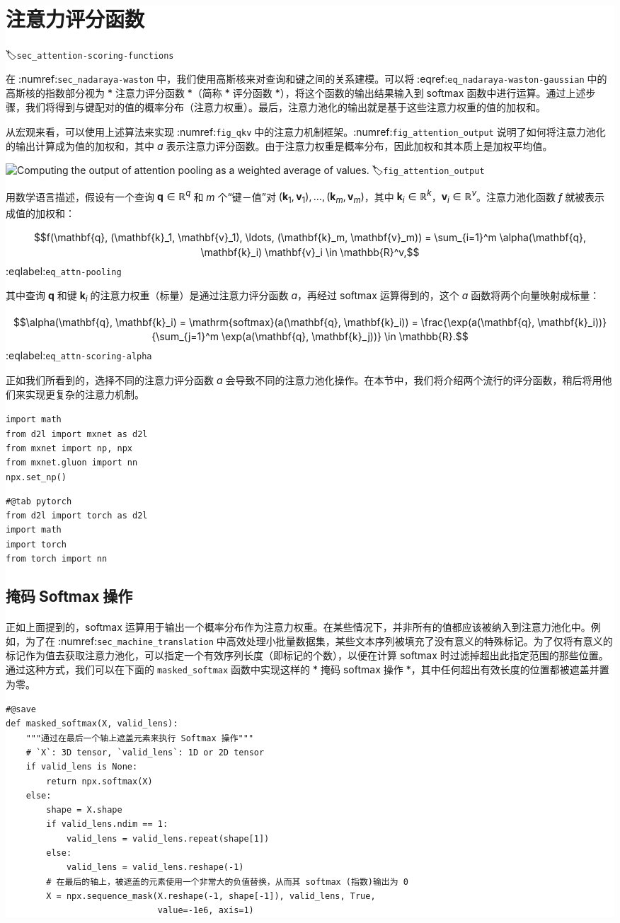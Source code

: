 # 注意力评分函数
:label:`sec_attention-scoring-functions`

在 :numref:`sec_nadaraya-waston` 中，我们使用高斯核来对查询和键之间的关系建模。可以将 :eqref:`eq_nadaraya-waston-gaussian` 中的高斯核的指数部分视为 * 注意力评分函数 *（简称 * 评分函数 *），将这个函数的输出结果输入到 softmax 函数中进行运算。通过上述步骤，我们将得到与键配对的值的概率分布（注意力权重）。最后，注意力池化的输出就是基于这些注意力权重的值的加权和。

从宏观来看，可以使用上述算法来实现 :numref:`fig_qkv` 中的注意力机制框架。:numref:`fig_attention_output` 说明了如何将注意力池化的输出计算成为值的加权和，其中 $a$ 表示注意力评分函数。由于注意力权重是概率分布，因此加权和其本质上是加权平均值。

![Computing the output of attention pooling as a weighted average of values.](../img/attention-output.svg)
:label:`fig_attention_output`

用数学语言描述，假设有一个查询 $\mathbf{q} \in \mathbb{R}^q$ 和 $m$ 个“键－值”对 $(\mathbf{k}_1, \mathbf{v}_1), \ldots, (\mathbf{k}_m, \mathbf{v}_m)$，其中 $\mathbf{k}_i \in \mathbb{R}^k$，$\mathbf{v}_i \in \mathbb{R}^v$。注意力池化函数 $f$ 就被表示成值的加权和：

$$f(\mathbf{q}, (\mathbf{k}_1, \mathbf{v}_1), \ldots, (\mathbf{k}_m, \mathbf{v}_m)) = \sum_{i=1}^m \alpha(\mathbf{q}, \mathbf{k}_i) \mathbf{v}_i \in \mathbb{R}^v,$$
:eqlabel:`eq_attn-pooling`

其中查询 $\mathbf{q}$ 和键 $\mathbf{k}_i$ 的注意力权重（标量）是通过注意力评分函数 $a$，再经过 softmax 运算得到的，这个 $a$ 函数将两个向量映射成标量：

$$\alpha(\mathbf{q}, \mathbf{k}_i) = \mathrm{softmax}(a(\mathbf{q}, \mathbf{k}_i)) = \frac{\exp(a(\mathbf{q}, \mathbf{k}_i))}{\sum_{j=1}^m \exp(a(\mathbf{q}, \mathbf{k}_j))} \in \mathbb{R}.$$
:eqlabel:`eq_attn-scoring-alpha`

正如我们所看到的，选择不同的注意力评分函数 $a$ 会导致不同的注意力池化操作。在本节中，我们将介绍两个流行的评分函数，稍后将用他们来实现更复杂的注意力机制。

```{.python .input}
import math
from d2l import mxnet as d2l
from mxnet import np, npx
from mxnet.gluon import nn
npx.set_np()
```

```{.python .input}
#@tab pytorch
from d2l import torch as d2l
import math
import torch
from torch import nn
```

## 掩码 Softmax 操作

正如上面提到的，softmax 运算用于输出一个概率分布作为注意力权重。在某些情况下，并非所有的值都应该被纳入到注意力池化中。例如，为了在 :numref:`sec_machine_translation` 中高效处理小批量数据集，某些文本序列被填充了没有意义的特殊标记。为了仅将有意义的标记作为值去获取注意力池化，可以指定一个有效序列长度（即标记的个数），以便在计算 softmax 时过滤掉超出此指定范围的那些位置。通过这种方式，我们可以在下面的 `masked_softmax` 函数中实现这样的 * 掩码 softmax 操作 *，其中任何超出有效长度的位置都被遮盖并置为零。

```{.python .input}
#@save
def masked_softmax(X, valid_lens):
    """通过在最后一个轴上遮盖元素来执行 Softmax 操作"""
    # `X`: 3D tensor, `valid_lens`: 1D or 2D tensor
    if valid_lens is None:
        return npx.softmax(X)
    else:
        shape = X.shape
        if valid_lens.ndim == 1:
            valid_lens = valid_lens.repeat(shape[1])
        else:
            valid_lens = valid_lens.reshape(-1)
        # 在最后的轴上，被遮盖的元素使用一个非常大的负值替换，从而其 softmax (指数)输出为 0
        X = npx.sequence_mask(X.reshape(-1, shape[-1]), valid_lens, True,
                              value=-1e6, axis=1)
```